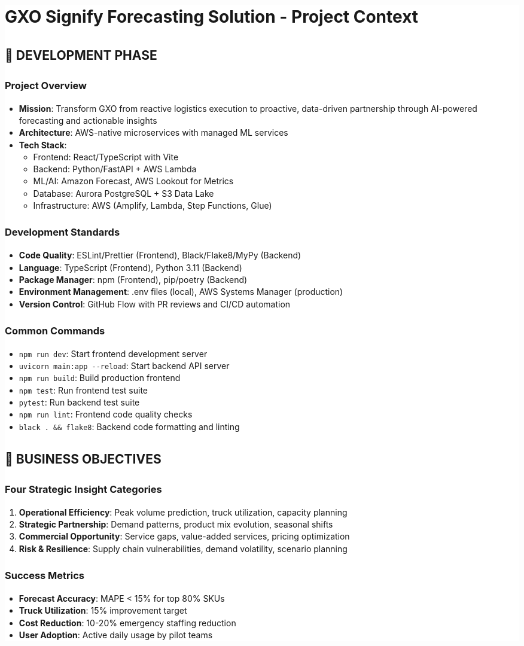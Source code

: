 # GXO Signify Forecasting Solution - Project Context

## 🔧 DEVELOPMENT PHASE

### Project Overview

- **Mission**: Transform GXO from reactive logistics execution to proactive, data-driven partnership through AI-powered forecasting and actionable insights
- **Architecture**: AWS-native microservices with managed ML services
- **Tech Stack**:
  - Frontend: React/TypeScript with Vite
  - Backend: Python/FastAPI + AWS Lambda
  - ML/AI: Amazon Forecast, AWS Lookout for Metrics
  - Database: Aurora PostgreSQL + S3 Data Lake
  - Infrastructure: AWS (Amplify, Lambda, Step Functions, Glue)

### Development Standards

- **Code Quality**: ESLint/Prettier (Frontend), Black/Flake8/MyPy (Backend)
- **Language**: TypeScript (Frontend), Python 3.11 (Backend)
- **Package Manager**: npm (Frontend), pip/poetry (Backend)
- **Environment Management**: .env files (local), AWS Systems Manager (production)
- **Version Control**: GitHub Flow with PR reviews and CI/CD automation

### Common Commands

- `npm run dev`: Start frontend development server
- `uvicorn main:app --reload`: Start backend API server
- `npm run build`: Build production frontend
- `npm test`: Run frontend test suite
- `pytest`: Run backend test suite
- `npm run lint`: Frontend code quality checks
- `black . && flake8`: Backend code formatting and linting

## 🎯 BUSINESS OBJECTIVES

### Four Strategic Insight Categories

1. **Operational Efficiency**: Peak volume prediction, truck utilization, capacity planning
2. **Strategic Partnership**: Demand patterns, product mix evolution, seasonal shifts
3. **Commercial Opportunity**: Service gaps, value-added services, pricing optimization
4. **Risk & Resilience**: Supply chain vulnerabilities, demand volatility, scenario planning

### Success Metrics

- **Forecast Accuracy**: MAPE < 15% for top 80% SKUs
- **Truck Utilization**: 15% improvement target
- **Cost Reduction**: 10-20% emergency staffing reduction
- **User Adoption**: Active daily usage by pilot teams

